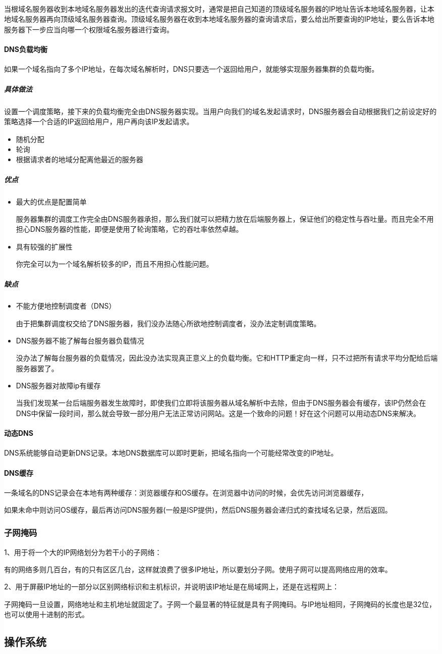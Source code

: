    当根域名服务器收到本地域名服务器发出的迭代查询请求报文时，通常是把自己知道的顶级域名服务器的IP地址告诉本地域名服务器，让本地域名服务器再向顶级域名服务器查询。顶级域名服务器在收到本地域名服务器的查询请求后，要么给出所要查询的IP地址，要么告诉本地服务器下一步应当向哪一个权限域名服务器进行查询。

#### DNS负载均衡

如果一个域名指向了多个IP地址，在每次域名解析时，DNS只要选一个返回给用户，就能够实现服务器集群的负载均衡。

##### 具体做法

设置一个调度策略，接下来的负载均衡完全由DNS服务器实现。当用户向我们的域名发起请求时，DNS服务器会自动根据我们之前设定好的策略选择一个合适的IP返回给用户，用户再向该IP发起请求。

* 随机分配
* 轮询
* 根据请求者的地域分配离他最近的服务器

##### 优点

* 最大的优点是配置简单

  服务器集群的调度工作完全由DNS服务器承担，那么我们就可以把精力放在后端服务器上，保证他们的稳定性与吞吐量。而且完全不用担心DNS服务器的性能，即便是使用了轮询策略，它的吞吐率依然卓越。

* 具有较强的扩展性

  你完全可以为一个域名解析较多的IP，而且不用担心性能问题。

##### 缺点

* 不能方便地控制调度者（DNS）

  由于把集群调度权交给了DNS服务器，我们没办法随心所欲地控制调度者，没办法定制调度策略。

* DNS服务器不能了解每台服务器负载情况

  没办法了解每台服务器的负载情况，因此没办法实现真正意义上的负载均衡。它和HTTP重定向一样，只不过把所有请求平均分配给后端服务器罢了。

* DNS服务器对故障ip有缓存

  当我们发现某一台后端服务器发生故障时，即使我们立即将该服务器从域名解析中去除，但由于DNS服务器会有缓存，该IP仍然会在DNS中保留一段时间，那么就会导致一部分用户无法正常访问网站。这是一个致命的问题！好在这个问题可以用动态DNS来解决。

#### 动态DNS

DNS系统能够自动更新DNS记录。本地DNS数据库可以即时更新，把域名指向一个可能经常改变的IP地址。

#### DNS缓存

一条域名的DNS记录会在本地有两种缓存：浏览器缓存和OS缓存。在浏览器中访问的时候，会优先访问浏览器缓存，

如果未命中则访问OS缓存，最后再访问DNS服务器(一般是ISP提供)，然后DNS服务器会递归式的查找域名记录，然后返回。

### 子网掩码

1、用于将一个大的IP网络划分为若干小的子网络：

有的网络多则几百台，有的只有区区几台，这样就浪费了很多IP地址，所以要划分子网。使用子网可以提高网络应用的效率。

2、用于屏蔽IP地址的一部分以区别网络标识和主机标识，并说明该IP地址是在局域网上，还是在远程网上：

子网掩码一旦设置，网络地址和主机地址就固定了。子网一个最显著的特征就是具有子网掩码。与IP地址相同，子网掩码的长度也是32位，也可以使用十进制的形式。

## 操作系统
